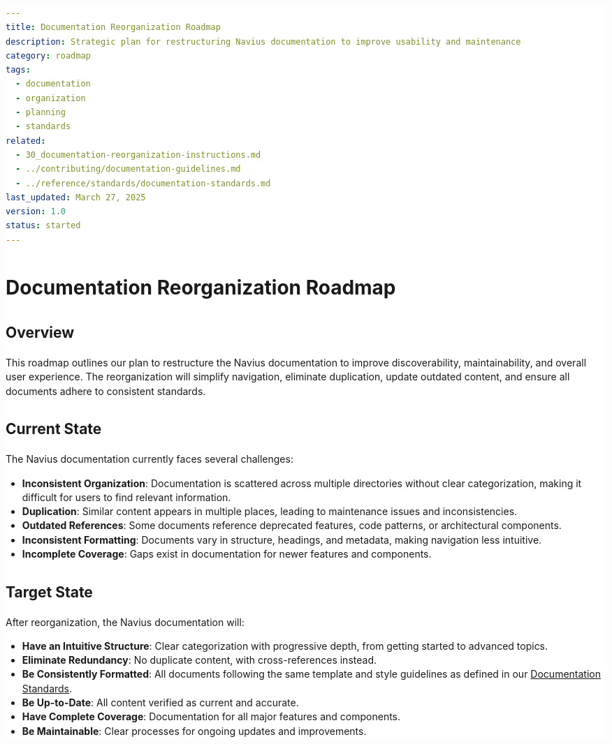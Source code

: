 ```yaml
---
title: Documentation Reorganization Roadmap
description: Strategic plan for restructuring Navius documentation to improve usability and maintenance
category: roadmap
tags:
  - documentation
  - organization
  - planning
  - standards
related:
  - 30_documentation-reorganization-instructions.md
  - ../contributing/documentation-guidelines.md
  - ../reference/standards/documentation-standards.md
last_updated: March 27, 2025
version: 1.0
status: started
---
```


# Documentation Reorganization Roadmap

## Overview

This roadmap outlines our plan to restructure the Navius documentation to improve discoverability, maintainability, and overall user experience. The reorganization will simplify navigation, eliminate duplication, update outdated content, and ensure all documents adhere to consistent standards.

## Current State

The Navius documentation currently faces several challenges:

- **Inconsistent Organization**: Documentation is scattered across multiple directories without clear categorization, making it difficult for users to find relevant information.
- **Duplication**: Similar content appears in multiple places, leading to maintenance issues and inconsistencies.
- **Outdated References**: Some documents reference deprecated features, code patterns, or architectural components.
- **Inconsistent Formatting**: Documents vary in structure, headings, and metadata, making navigation less intuitive.
- **Incomplete Coverage**: Gaps exist in documentation for newer features and components.

## Target State

After reorganization, the Navius documentation will:

- **Have an Intuitive Structure**: Clear categorization with progressive depth, from getting started to advanced topics.
- **Eliminate Redundancy**: No duplicate content, with cross-references instead.
- **Be Consistently Formatted**: All documents following the same template and style guidelines as defined in our [Documentation Standards](/docs/reference/standards/documentation-standards.md).
- **Be Up-to-Date**: All content verified as current and accurate.
- **Have Complete Coverage**: Documentation for all major features and components.
- **Be Maintainable**: Clear processes for ongoing updates and improvements.
